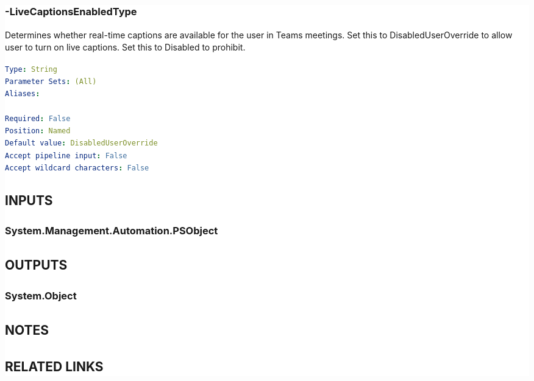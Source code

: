 ### -LiveCaptionsEnabledType
Determines whether real-time captions are available for the user in Teams meetings. Set this to DisabledUserOverride to allow user to turn on live captions. Set this to Disabled to prohibit.

```yaml
Type: String
Parameter Sets: (All)
Aliases:

Required: False
Position: Named
Default value: DisabledUserOverride
Accept pipeline input: False
Accept wildcard characters: False
```

## INPUTS

### System.Management.Automation.PSObject


## OUTPUTS

### System.Object

## NOTES

## RELATED LINKS

